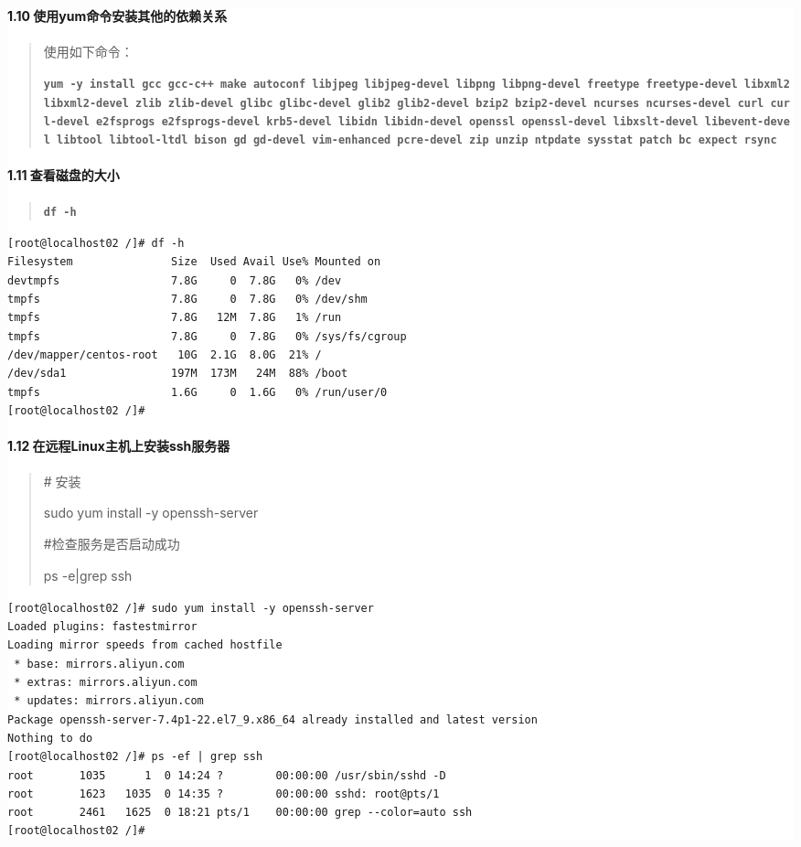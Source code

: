 #### 1.10 使用yum命令安装其他的依赖关系

> 使用如下命令：
>
> **`yum -y install gcc gcc-c++ make autoconf libjpeg libjpeg-devel libpng libpng-devel freetype freetype-devel libxml2 libxml2-devel zlib zlib-devel glibc glibc-devel glib2 glib2-devel bzip2 bzip2-devel ncurses ncurses-devel curl curl-devel e2fsprogs e2fsprogs-devel krb5-devel libidn libidn-devel openssl openssl-devel libxslt-devel libevent-devel libtool libtool-ltdl bison gd gd-devel vim-enhanced pcre-devel zip unzip ntpdate sysstat patch bc expect rsync`**

#### 1.11 查看磁盘的大小

> **`df -h`**

``` shell
[root@localhost02 /]# df -h
Filesystem               Size  Used Avail Use% Mounted on
devtmpfs                 7.8G     0  7.8G   0% /dev
tmpfs                    7.8G     0  7.8G   0% /dev/shm
tmpfs                    7.8G   12M  7.8G   1% /run
tmpfs                    7.8G     0  7.8G   0% /sys/fs/cgroup
/dev/mapper/centos-root   10G  2.1G  8.0G  21% /
/dev/sda1                197M  173M   24M  88% /boot
tmpfs                    1.6G     0  1.6G   0% /run/user/0
[root@localhost02 /]# 

```

#### 1.12 在远程Linux主机上安装ssh服务器

> \# 安装
>
> sudo yum install -y openssh-server
>
> \#检查服务是否启动成功
>
> ps -e|grep ssh

``` shell
[root@localhost02 /]# sudo yum install -y openssh-server
Loaded plugins: fastestmirror
Loading mirror speeds from cached hostfile
 * base: mirrors.aliyun.com
 * extras: mirrors.aliyun.com
 * updates: mirrors.aliyun.com
Package openssh-server-7.4p1-22.el7_9.x86_64 already installed and latest version
Nothing to do
[root@localhost02 /]# ps -ef | grep ssh
root       1035      1  0 14:24 ?        00:00:00 /usr/sbin/sshd -D
root       1623   1035  0 14:35 ?        00:00:00 sshd: root@pts/1
root       2461   1625  0 18:21 pts/1    00:00:00 grep --color=auto ssh
[root@localhost02 /]# 
```
